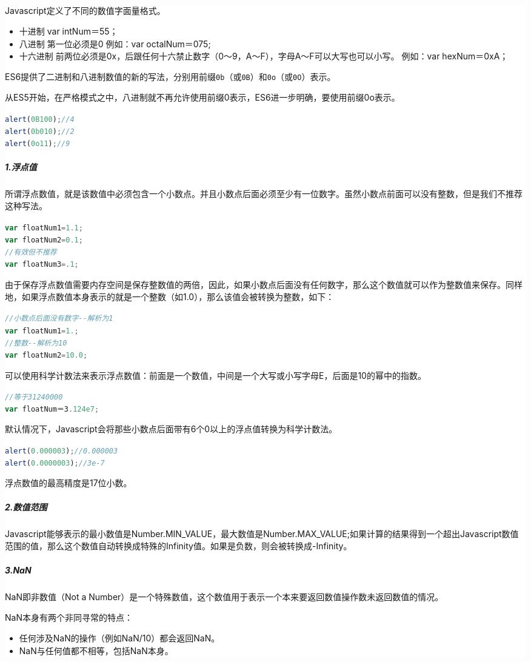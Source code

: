 Javascript定义了不同的数值字面量格式。

* 十进制 var intNum＝55；
* 八进制 第一位必须是0 例如：var octalNum＝075;
* 十六进制 前两位必须是0x，后跟任何十六禁止数字（0～9，A～F），字母A～F可以大写也可以小写。 例如：var hexNum＝0xA；

ES6提供了二进制和八进制数值的新的写法，分别用前缀`0b`（或`0B`）和`0o`（或`0O`）表示。

从ES5开始，在严格模式之中，八进制就不再允许使用前缀0表示，ES6进一步明确，要使用前缀0o表示。

```js
alert(0B100);//4
alert(0b010);//2
alert(0o11);//9
```
##### 1.浮点值

所谓浮点数值，就是该数值中必须包含一个小数点。并且小数点后面必须至少有一位数字。虽然小数点前面可以没有整数，但是我们不推荐这种写法。
``` js
var floatNum1=1.1;
var floatNum2=0.1;
//有效但不推荐
var floatNum3=.1;
``` 
由于保存浮点数值需要内存空间是保存整数值的两倍，因此，如果小数点后面没有任何数字，那么这个数值就可以作为整数值来保存。同样地，如果浮点数值本身表示的就是一个整数（如1.0），那么该值会被转换为整数，如下：
```js
//小数点后面没有数字--解析为1
var floatNum1=1.;
//整数--解析为10
var floatNum2=10.0;
``` 
可以使用科学计数法来表示浮点数值：前面是一个数值，中间是一个大写或小写字母E，后面是10的幂中的指数。
```js
//等于31240000
var floatNum＝3.124e7;
``` 
默认情况下，Javascript会将那些小数点后面带有6个0以上的浮点值转换为科学计数法。

```js
alert(0.000003);//0.000003
alert(0.0000003);//3e-7        
``` 

浮点数值的最高精度是17位小数。

##### 2.数值范围

Javascript能够表示的最小数值是Number.MIN_VALUE，最大数值是Number.MAX_VALUE;如果计算的结果得到一个超出Javascript数值范围的值，那么这个数值自动转换成特殊的Infinity值。如果是负数，则会被转换成-Infinity。

##### 3.NaN
NaN即非数值（Not a Number）是一个特殊数值，这个数值用于表示一个本来要返回数值操作数未返回数值的情况。

NaN本身有两个非同寻常的特点：
* 任何涉及NaN的操作（例如NaN/10）都会返回NaN。
* NaN与任何值都不相等，包括NaN本身。
